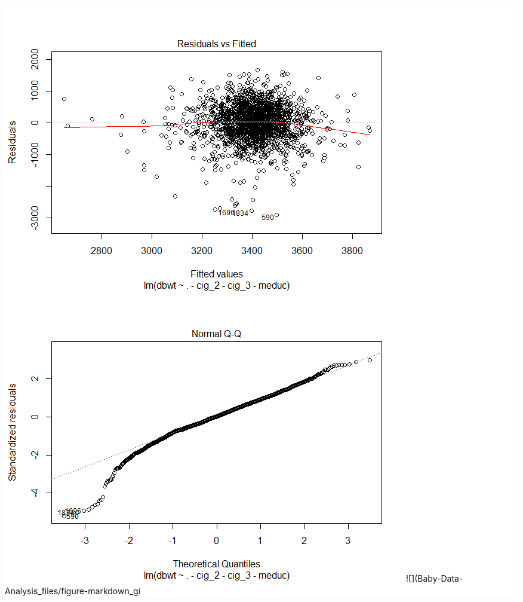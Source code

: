 ![](Baby-Data-Analysis_files/figure-markdown_github/checking%20assumptions%20for%20model2-1.png)![](Baby-Data-Analysis_files/figure-markdown_github/checking%20assumptions%20for%20model2-2.png)![](Baby-Data-Analysis_files/figure-markdown_gi